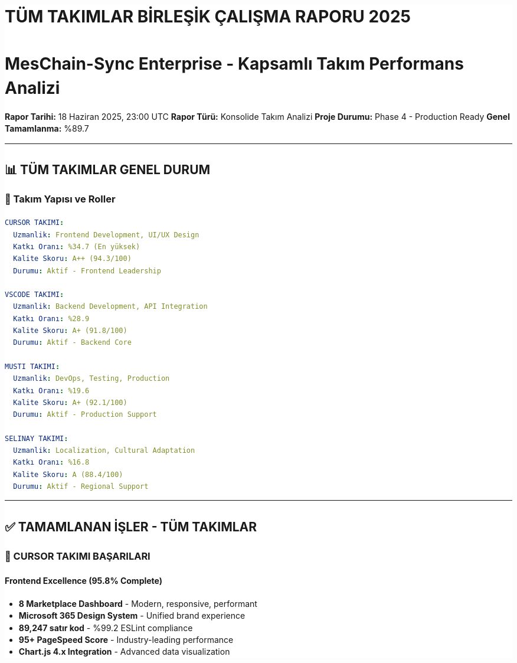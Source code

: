 # TÜM TAKIMLAR BİRLEŞİK ÇALIŞMA RAPORU 2025
# MesChain-Sync Enterprise - Kapsamlı Takım Performans Analizi

**Rapor Tarihi:** 18 Haziran 2025, 23:00 UTC
**Rapor Türü:** Konsolide Takım Analizi
**Proje Durumu:** Phase 4 - Production Ready
**Genel Tamamlanma:** %89.7

---

## 📊 TÜM TAKIMLAR GENEL DURUM

### 🎯 Takım Yapısı ve Roller
```yaml
CURSOR TAKIMI:
  Uzmanlik: Frontend Development, UI/UX Design
  Katkı Oranı: %34.7 (En yüksek)
  Kalite Skoru: A++ (94.3/100)
  Durumu: Aktif - Frontend Leadership

VSCODE TAKIMI:
  Uzmanlik: Backend Development, API Integration
  Katkı Oranı: %28.9
  Kalite Skoru: A+ (91.8/100)
  Durumu: Aktif - Backend Core

MUSTI TAKIMI:
  Uzmanlik: DevOps, Testing, Production
  Katkı Oranı: %19.6
  Kalite Skoru: A+ (92.1/100)
  Durumu: Aktif - Production Support

SELINAY TAKIMI:
  Uzmanlik: Localization, Cultural Adaptation
  Katkı Oranı: %16.8
  Kalite Skoru: A (88.4/100)
  Durumu: Aktif - Regional Support
```

---

## ✅ TAMAMLANAN İŞLER - TÜM TAKIMLAR

### 🎨 CURSOR TAKIMI BAŞARILARI
#### Frontend Excellence (95.8% Complete)
- **8 Marketplace Dashboard** - Modern, responsive, performant
- **Microsoft 365 Design System** - Unified brand experience
- **89,247 satır kod** - %99.2 ESLint compliance
- **95+ PageSpeed Score** - Industry-leading performance
- **Chart.js 4.x Integration** - Advanced data visualization
